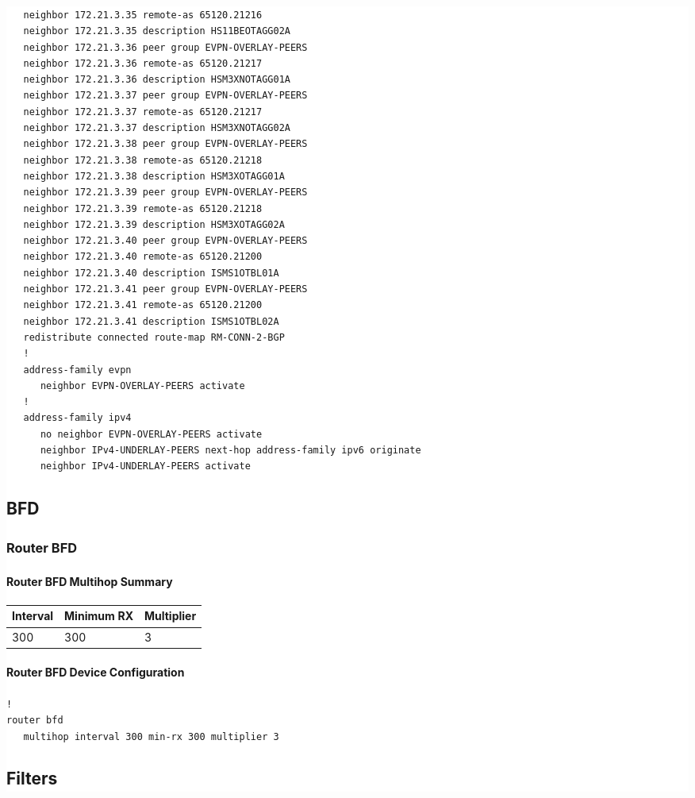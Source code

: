 ```eos
   neighbor 172.21.3.35 remote-as 65120.21216
   neighbor 172.21.3.35 description HS11BEOTAGG02A
   neighbor 172.21.3.36 peer group EVPN-OVERLAY-PEERS
   neighbor 172.21.3.36 remote-as 65120.21217
   neighbor 172.21.3.36 description HSM3XNOTAGG01A
   neighbor 172.21.3.37 peer group EVPN-OVERLAY-PEERS
   neighbor 172.21.3.37 remote-as 65120.21217
   neighbor 172.21.3.37 description HSM3XNOTAGG02A
   neighbor 172.21.3.38 peer group EVPN-OVERLAY-PEERS
   neighbor 172.21.3.38 remote-as 65120.21218
   neighbor 172.21.3.38 description HSM3XOTAGG01A
   neighbor 172.21.3.39 peer group EVPN-OVERLAY-PEERS
   neighbor 172.21.3.39 remote-as 65120.21218
   neighbor 172.21.3.39 description HSM3XOTAGG02A
   neighbor 172.21.3.40 peer group EVPN-OVERLAY-PEERS
   neighbor 172.21.3.40 remote-as 65120.21200
   neighbor 172.21.3.40 description ISMS1OTBL01A
   neighbor 172.21.3.41 peer group EVPN-OVERLAY-PEERS
   neighbor 172.21.3.41 remote-as 65120.21200
   neighbor 172.21.3.41 description ISMS1OTBL02A
   redistribute connected route-map RM-CONN-2-BGP
   !
   address-family evpn
      neighbor EVPN-OVERLAY-PEERS activate
   !
   address-family ipv4
      no neighbor EVPN-OVERLAY-PEERS activate
      neighbor IPv4-UNDERLAY-PEERS next-hop address-family ipv6 originate
      neighbor IPv4-UNDERLAY-PEERS activate
```

## BFD

### Router BFD

#### Router BFD Multihop Summary

| Interval | Minimum RX | Multiplier |
| -------- | ---------- | ---------- |
| 300 | 300 | 3 |

#### Router BFD Device Configuration

```eos
!
router bfd
   multihop interval 300 min-rx 300 multiplier 3
```

## Filters
